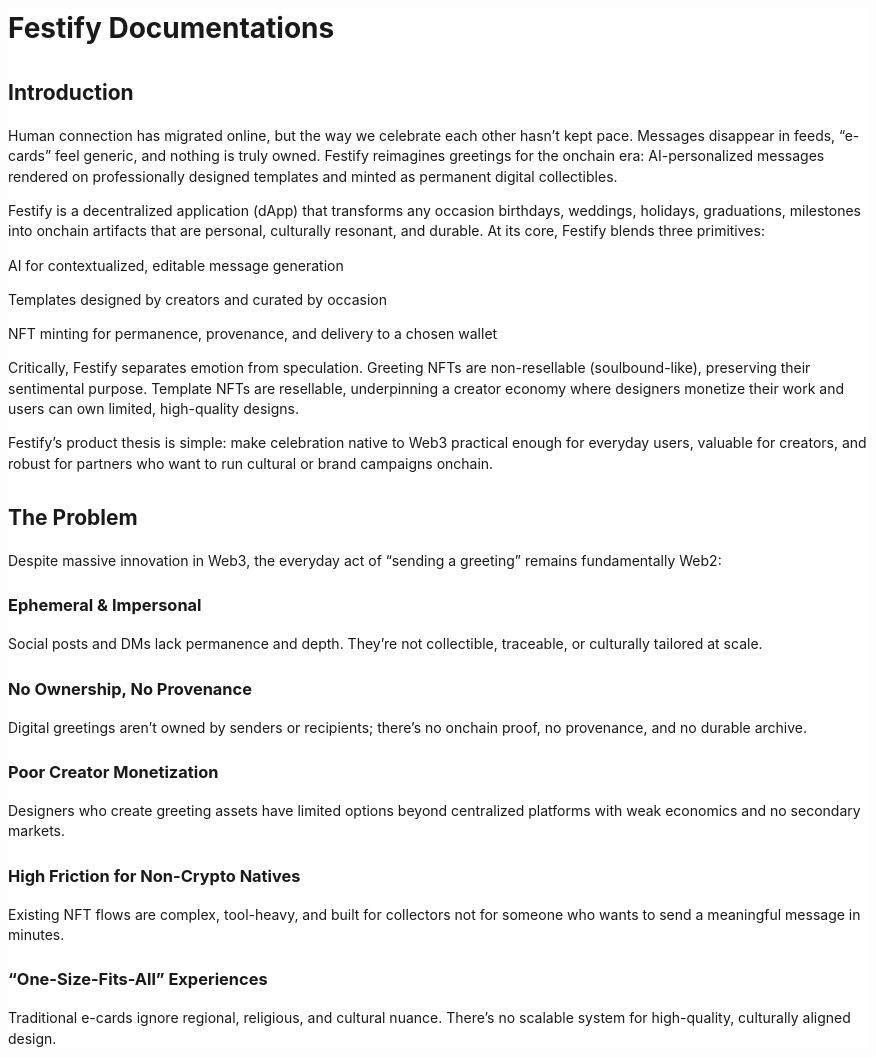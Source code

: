 # Festify Documentations


## Introduction

Human connection has migrated online, but the way we celebrate each other hasn’t kept pace. Messages disappear in feeds, “e-cards” feel generic, and nothing is truly owned. Festify reimagines greetings for the onchain era: AI-personalized messages rendered on professionally designed templates and minted as permanent digital collectibles.

Festify is a decentralized application (dApp) that transforms any occasion birthdays, weddings, holidays, graduations, milestones into onchain artifacts that are personal, culturally resonant, and durable. At its core, Festify blends three primitives:

AI for contextualized, editable message generation

Templates designed by creators and curated by occasion

NFT minting for permanence, provenance, and delivery to a chosen wallet


Critically, Festify separates emotion from speculation. Greeting NFTs are non-resellable (soulbound-like), preserving their sentimental purpose. Template NFTs are resellable, underpinning a creator economy where designers monetize their work and users can own limited, high-quality designs.

Festify’s product thesis is simple: make celebration native to Web3 practical enough for everyday users, valuable for creators, and robust for partners who want to run cultural or brand campaigns onchain.


## The Problem

Despite massive innovation in Web3, the everyday act of “sending a greeting” remains fundamentally Web2:

### Ephemeral & Impersonal
Social posts and DMs lack permanence and depth. They’re not collectible, traceable, or culturally tailored at scale.

### No Ownership, No Provenance
Digital greetings aren’t owned by senders or recipients; there’s no onchain proof, no provenance, and no durable archive.

### Poor Creator Monetization
Designers who create greeting assets have limited options beyond centralized platforms with weak economics and no secondary markets.

### High Friction for Non-Crypto Natives
Existing NFT flows are complex, tool-heavy, and built for collectors not for someone who wants to send a meaningful message in minutes.

### “One-Size-Fits-All” Experiences
Traditional e-cards ignore regional, religious, and cultural nuance. There’s no scalable system for high-quality, culturally aligned design.
